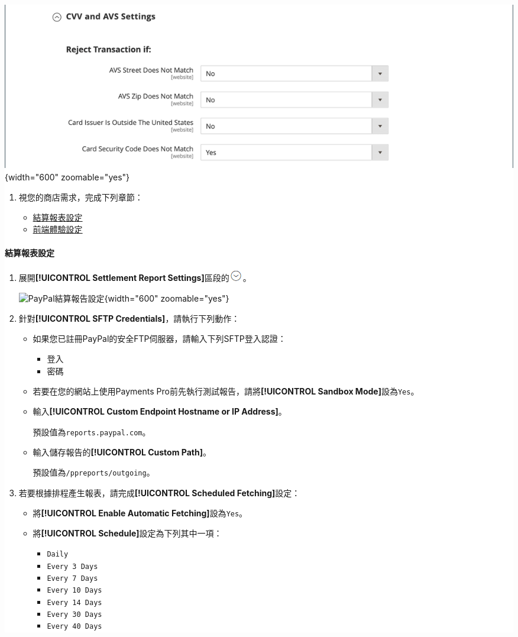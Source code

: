   ![PayPal Payments Pro必要設定 — CVV和AVS](./assets/paypal-payments-pro-cvv-avs-settings.png){width="600" zoomable="yes"}

1. 視您的商店需求，完成下列章節：

   - [結算報表設定](#settlement-report-settings)
   - [前端體驗設定](#frontend-experience-settings)

#### 結算報表設定

1. 展開&#x200B;**[!UICONTROL Settlement Report Settings]**&#x200B;區段的![擴充選擇器](../assets/icon-display-expand.png)。

   ![PayPal結算報告設定](../configuration-reference/sales/assets/payment-methods-paypal-payments-advanced-settlement-report-settings.png){width="600" zoomable="yes"}

1. 針對&#x200B;**[!UICONTROL SFTP Credentials]**，請執行下列動作：

   - 如果您已註冊PayPal的安全FTP伺服器，請輸入下列SFTP登入認證：

      - 登入
      - 密碼

   - 若要在您的網站上使用Payments Pro前先執行測試報告，請將&#x200B;**[!UICONTROL Sandbox Mode]**&#x200B;設為`Yes`。

   - 輸入&#x200B;**[!UICONTROL Custom Endpoint Hostname or IP Address]**。

     預設值為`reports.paypal.com`。

   - 輸入儲存報告的&#x200B;**[!UICONTROL Custom Path]**。

     預設值為`/ppreports/outgoing`。

1. 若要根據排程產生報表，請完成&#x200B;**[!UICONTROL Scheduled Fetching]**&#x200B;設定：

   - 將&#x200B;**[!UICONTROL Enable Automatic Fetching]**&#x200B;設為`Yes`。

   - 將&#x200B;**[!UICONTROL Schedule]**&#x200B;設定為下列其中一項：

      - `Daily`
      - `Every 3 Days`
      - `Every 7 Days`
      - `Every 10 Days`
      - `Every 14 Days`
      - `Every 30 Days`
      - `Every 40 Days`


[1]: https://www.paypal.com/webapps/mpp/how-to-sell-online
[2]: https://www.paypalobjects.com/en_AU/vhelp/paypalmanager_help/credit_card_numbers.htm
[3]: https://developer.paypal.com/docs/paypal-payments-pro/